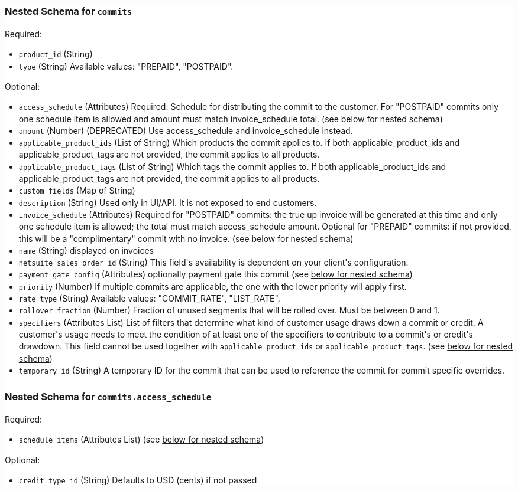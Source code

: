 
<a id="nestedatt--commits"></a>
### Nested Schema for `commits`

Required:

- `product_id` (String)
- `type` (String) Available values: "PREPAID", "POSTPAID".

Optional:

- `access_schedule` (Attributes) Required: Schedule for distributing the commit to the customer. For "POSTPAID" commits only one schedule item is allowed and amount must match invoice_schedule total. (see [below for nested schema](#nestedatt--commits--access_schedule))
- `amount` (Number) (DEPRECATED) Use access_schedule and invoice_schedule instead.
- `applicable_product_ids` (List of String) Which products the commit applies to. If both applicable_product_ids and applicable_product_tags are not provided, the commit applies to all products.
- `applicable_product_tags` (List of String) Which tags the commit applies to. If both applicable_product_ids and applicable_product_tags are not provided, the commit applies to all products.
- `custom_fields` (Map of String)
- `description` (String) Used only in UI/API. It is not exposed to end customers.
- `invoice_schedule` (Attributes) Required for "POSTPAID" commits: the true up invoice will be generated at this time and only one schedule item is allowed; the total must match access_schedule amount. Optional for "PREPAID" commits: if not provided, this will be a "complimentary" commit with no invoice. (see [below for nested schema](#nestedatt--commits--invoice_schedule))
- `name` (String) displayed on invoices
- `netsuite_sales_order_id` (String) This field's availability is dependent on your client's configuration.
- `payment_gate_config` (Attributes) optionally payment gate this commit (see [below for nested schema](#nestedatt--commits--payment_gate_config))
- `priority` (Number) If multiple commits are applicable, the one with the lower priority will apply first.
- `rate_type` (String) Available values: "COMMIT_RATE", "LIST_RATE".
- `rollover_fraction` (Number) Fraction of unused segments that will be rolled over. Must be between 0 and 1.
- `specifiers` (Attributes List) List of filters that determine what kind of customer usage draws down a commit or credit. A customer's usage needs to meet the condition of at least one of the specifiers to contribute to a commit's or credit's drawdown. This field cannot be used together with `applicable_product_ids` or `applicable_product_tags`. (see [below for nested schema](#nestedatt--commits--specifiers))
- `temporary_id` (String) A temporary ID for the commit that can be used to reference the commit for commit specific overrides.

<a id="nestedatt--commits--access_schedule"></a>
### Nested Schema for `commits.access_schedule`

Required:

- `schedule_items` (Attributes List) (see [below for nested schema](#nestedatt--commits--access_schedule--schedule_items))

Optional:

- `credit_type_id` (String) Defaults to USD (cents) if not passed
